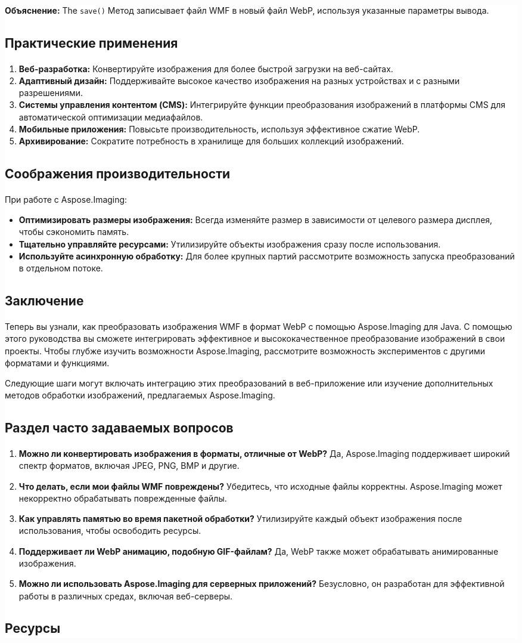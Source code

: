 **Объяснение:** The `save()` Метод записывает файл WMF в новый файл WebP, используя указанные параметры вывода.

## Практические применения

1. **Веб-разработка:** Конвертируйте изображения для более быстрой загрузки на веб-сайтах.
2. **Адаптивный дизайн:** Поддерживайте высокое качество изображения на разных устройствах и с разными разрешениями.
3. **Системы управления контентом (CMS):** Интегрируйте функции преобразования изображений в платформы CMS для автоматической оптимизации медиафайлов.
4. **Мобильные приложения:** Повысьте производительность, используя эффективное сжатие WebP.
5. **Архивирование:** Сократите потребность в хранилище для больших коллекций изображений.

## Соображения производительности

При работе с Aspose.Imaging:
- **Оптимизировать размеры изображения:** Всегда изменяйте размер в зависимости от целевого размера дисплея, чтобы сэкономить память.
- **Тщательно управляйте ресурсами:** Утилизируйте объекты изображения сразу после использования.
- **Используйте асинхронную обработку:** Для более крупных партий рассмотрите возможность запуска преобразований в отдельном потоке.

## Заключение

Теперь вы узнали, как преобразовать изображения WMF в формат WebP с помощью Aspose.Imaging для Java. С помощью этого руководства вы сможете интегрировать эффективное и высококачественное преобразование изображений в свои проекты. Чтобы глубже изучить возможности Aspose.Imaging, рассмотрите возможность экспериментов с другими форматами и функциями.

Следующие шаги могут включать интеграцию этих преобразований в веб-приложение или изучение дополнительных методов обработки изображений, предлагаемых Aspose.Imaging.

## Раздел часто задаваемых вопросов

1. **Можно ли конвертировать изображения в форматы, отличные от WebP?**
   Да, Aspose.Imaging поддерживает широкий спектр форматов, включая JPEG, PNG, BMP и другие.

2. **Что делать, если мои файлы WMF повреждены?**
   Убедитесь, что исходные файлы корректны. Aspose.Imaging может некорректно обрабатывать поврежденные файлы.

3. **Как управлять памятью во время пакетной обработки?**
   Утилизируйте каждый объект изображения после использования, чтобы освободить ресурсы.

4. **Поддерживает ли WebP анимацию, подобную GIF-файлам?**
   Да, WebP также может обрабатывать анимированные изображения.

5. **Можно ли использовать Aspose.Imaging для серверных приложений?**
   Безусловно, он разработан для эффективной работы в различных средах, включая веб-серверы.

## Ресурсы

